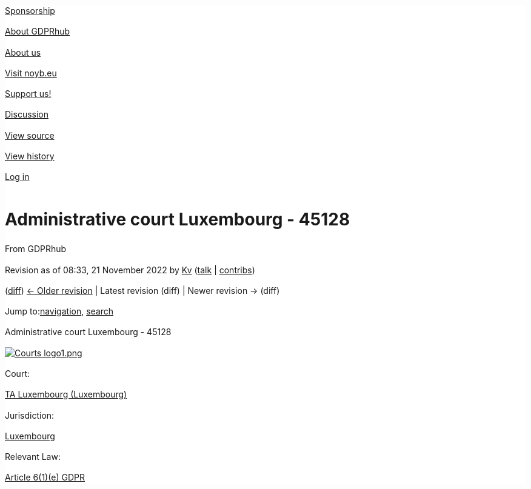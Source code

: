 [Sponsorship](/index.php?title=GDPRhub_Sponsorship)

[About GDPRhub](#)

[About us](/index.php?title=About_GDPRhub)

[Visit noyb.eu](https://www.noyb.eu)

[Support us!](https://www.noyb.eu/support)

[](# "Page tools")

[Discussion](/index.php?title=Talk:Administrative_court_Luxembourg_-_45128&action=edit&redlink=1 "Discussion about the content page (page does not exist) [t]")

[View source](/index.php?title=Administrative_court_Luxembourg_-_45128&action=edit "This page is protected.
You can view its source [e]")

[View history](/index.php?title=Administrative_court_Luxembourg_-_45128&action=history "Past revisions of this page [h]")

[](# "You are not logged in.")

[Log in](/index.php?title=Special:UserLogin&returnto=Administrative+court+Luxembourg+-+45128&returntoquery=oldid%3D29456 "You are encouraged to log in; however, it is not mandatory [o]")

# Administrative court Luxembourg - 45128

From GDPRhub

Revision as of 08:33, 21 November 2022 by [Kv](/index.php?title=User:Kv&action=edit&redlink=1 "User:Kv (page does not exist)") ([talk](/index.php?title=User_talk:Kv&action=edit&redlink=1 "User talk:Kv (page does not exist)") | [contribs](/index.php?title=Special:Contributions/Kv "Special:Contributions/Kv"))

([diff](/index.php?title=Administrative_court_Luxembourg_-_45128&diff=prev&oldid=29456 "Administrative court Luxembourg - 45128")) [← Older revision](/index.php?title=Administrative_court_Luxembourg_-_45128&direction=prev&oldid=29456 "Administrative court Luxembourg - 45128") | Latest revision (diff) | Newer revision → (diff)

Jump to:[navigation](#mw-navigation), [search](#p-search)

Administrative court Luxembourg - 45128

[![Courts logo1.png](/images/thumb/4/4c/Courts_logo1.png/250px-Courts_logo1.png)](/index.php?title=File:Courts_logo1.png)

Court:

[TA Luxembourg (Luxembourg)](/index.php?title=Category:TA_Luxembourg_\(Luxembourg\) "Category:TA Luxembourg (Luxembourg)")

Jurisdiction:

[Luxembourg](/index.php?title=Category:Luxembourg "Category:Luxembourg")

Relevant Law:

[Article 6(1)(e) GDPR](/index.php?title=Article_6_GDPR#1e "Article 6 GDPR")
